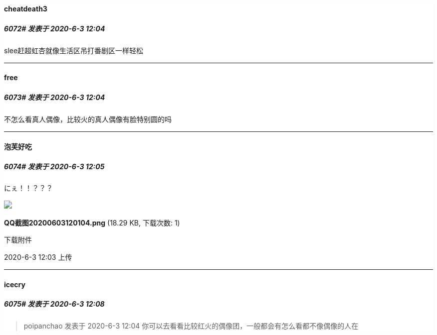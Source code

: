 ####  cheatdeath3  
##### 6072#       发表于 2020-6-3 12:04




slee赶超虹杏就像生活区吊打番剧区一样轻松







-----

####  free  
##### 6073#       发表于 2020-6-3 12:04




不怎么看真人偶像，比较火的真人偶像有脸特别圆的吗







-----

####  泡芙好吃  
##### 6074#       发表于 2020-6-3 12:05




にぇ！！？？？


<img src="https://img.saraba1st.com/forum/202006/03/120348p8h62k8sshfmaa2s.png" referrerpolicy="no-referrer">


<strong>QQ截图20200603120104.png</strong> (18.29 KB, 下载次数: 1)

下载附件

2020-6-3 12:03 上传













-----

####  icecry  
##### 6075#       发表于 2020-6-3 12:08



<blockquote>poipanchao 发表于 2020-6-3 12:04
你可以去看看比较红火的偶像团，一般都会有怎么看都不像偶像的人在
